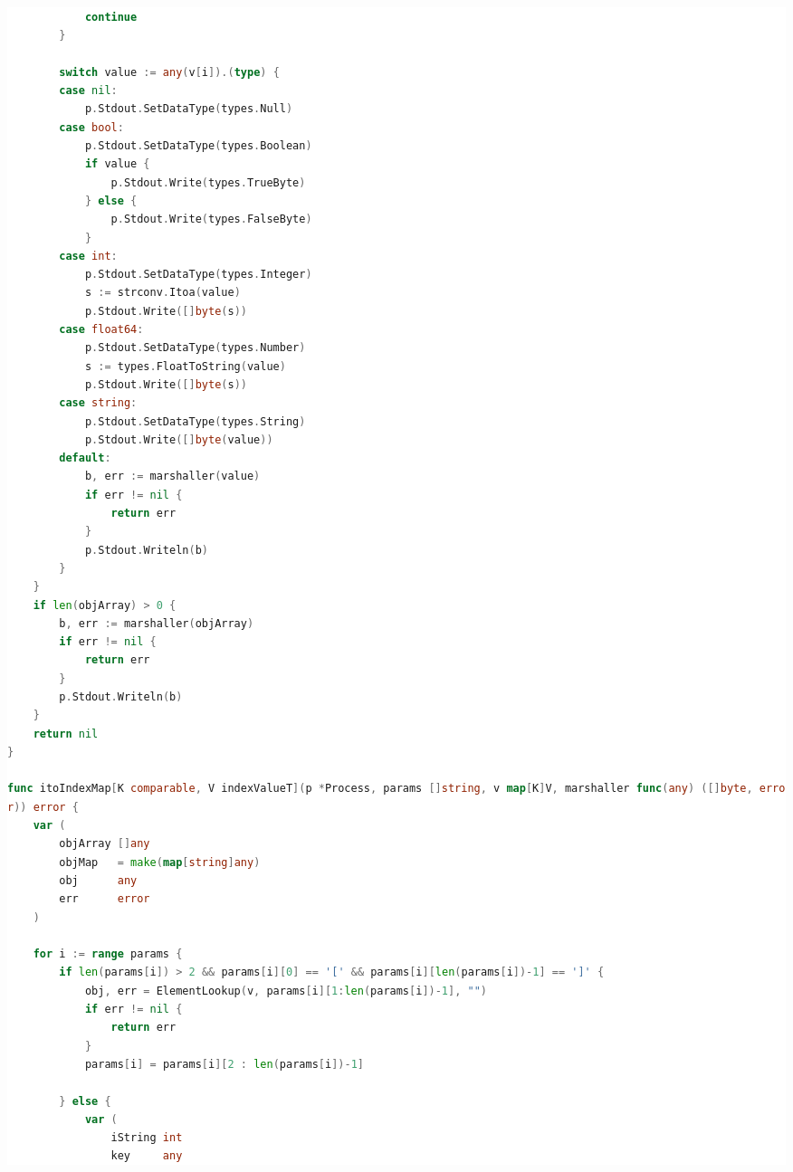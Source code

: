 ```go
			continue
		}

		switch value := any(v[i]).(type) {
		case nil:
			p.Stdout.SetDataType(types.Null)
		case bool:
			p.Stdout.SetDataType(types.Boolean)
			if value {
				p.Stdout.Write(types.TrueByte)
			} else {
				p.Stdout.Write(types.FalseByte)
			}
		case int:
			p.Stdout.SetDataType(types.Integer)
			s := strconv.Itoa(value)
			p.Stdout.Write([]byte(s))
		case float64:
			p.Stdout.SetDataType(types.Number)
			s := types.FloatToString(value)
			p.Stdout.Write([]byte(s))
		case string:
			p.Stdout.SetDataType(types.String)
			p.Stdout.Write([]byte(value))
		default:
			b, err := marshaller(value)
			if err != nil {
				return err
			}
			p.Stdout.Writeln(b)
		}
	}
	if len(objArray) > 0 {
		b, err := marshaller(objArray)
		if err != nil {
			return err
		}
		p.Stdout.Writeln(b)
	}
	return nil
}

func itoIndexMap[K comparable, V indexValueT](p *Process, params []string, v map[K]V, marshaller func(any) ([]byte, error)) error {
	var (
		objArray []any
		objMap   = make(map[string]any)
		obj      any
		err      error
	)

	for i := range params {
		if len(params[i]) > 2 && params[i][0] == '[' && params[i][len(params[i])-1] == ']' {
			obj, err = ElementLookup(v, params[i][1:len(params[i])-1], "")
			if err != nil {
				return err
			}
			params[i] = params[i][2 : len(params[i])-1]

		} else {
			var (
				iString int
				key     any
```